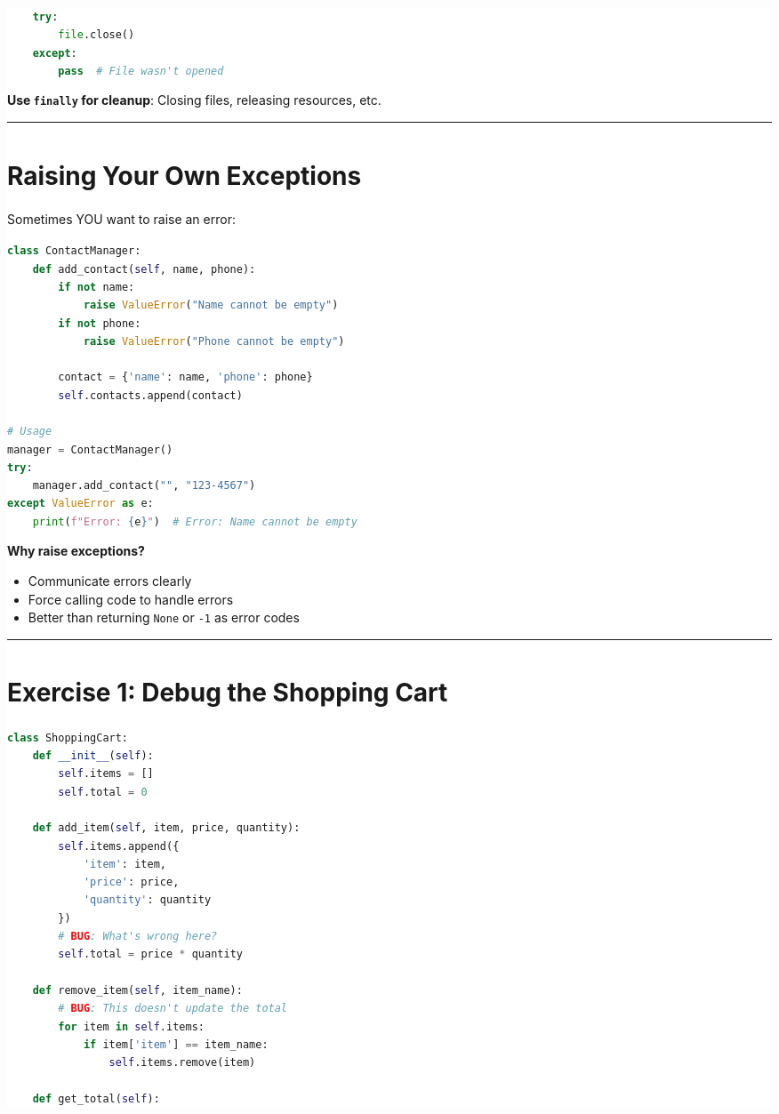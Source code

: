 ```python
    try:
        file.close()
    except:
        pass  # File wasn't opened
```

**Use `finally` for cleanup**: Closing files, releasing resources, etc.

---

# Raising Your Own Exceptions

Sometimes YOU want to raise an error:

```python
class ContactManager:
    def add_contact(self, name, phone):
        if not name:
            raise ValueError("Name cannot be empty")
        if not phone:
            raise ValueError("Phone cannot be empty")

        contact = {'name': name, 'phone': phone}
        self.contacts.append(contact)

# Usage
manager = ContactManager()
try:
    manager.add_contact("", "123-4567")
except ValueError as e:
    print(f"Error: {e}")  # Error: Name cannot be empty
```

**Why raise exceptions?**
- Communicate errors clearly
- Force calling code to handle errors
- Better than returning `None` or `-1` as error codes

---

# Exercise 1: Debug the Shopping Cart

```python
class ShoppingCart:
    def __init__(self):
        self.items = []
        self.total = 0

    def add_item(self, item, price, quantity):
        self.items.append({
            'item': item,
            'price': price,
            'quantity': quantity
        })
        # BUG: What's wrong here?
        self.total = price * quantity

    def remove_item(self, item_name):
        # BUG: This doesn't update the total
        for item in self.items:
            if item['item'] == item_name:
                self.items.remove(item)

    def get_total(self):
```
